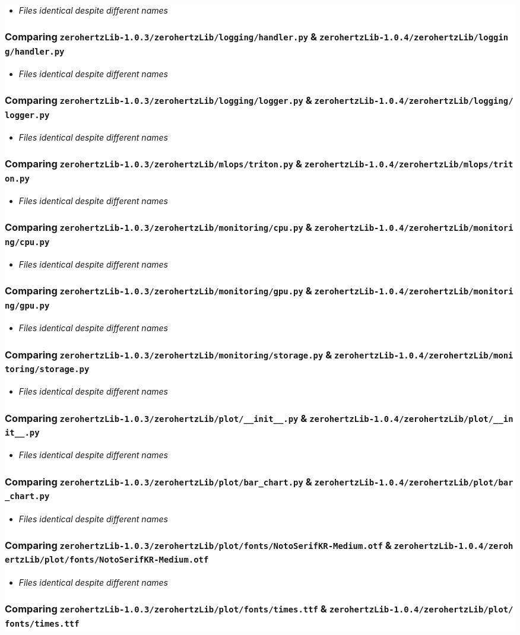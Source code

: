  * *Files identical despite different names*

### Comparing `zerohertzLib-1.0.3/zerohertzLib/logging/handler.py` & `zerohertzLib-1.0.4/zerohertzLib/logging/handler.py`

 * *Files identical despite different names*

### Comparing `zerohertzLib-1.0.3/zerohertzLib/logging/logger.py` & `zerohertzLib-1.0.4/zerohertzLib/logging/logger.py`

 * *Files identical despite different names*

### Comparing `zerohertzLib-1.0.3/zerohertzLib/mlops/triton.py` & `zerohertzLib-1.0.4/zerohertzLib/mlops/triton.py`

 * *Files identical despite different names*

### Comparing `zerohertzLib-1.0.3/zerohertzLib/monitoring/cpu.py` & `zerohertzLib-1.0.4/zerohertzLib/monitoring/cpu.py`

 * *Files identical despite different names*

### Comparing `zerohertzLib-1.0.3/zerohertzLib/monitoring/gpu.py` & `zerohertzLib-1.0.4/zerohertzLib/monitoring/gpu.py`

 * *Files identical despite different names*

### Comparing `zerohertzLib-1.0.3/zerohertzLib/monitoring/storage.py` & `zerohertzLib-1.0.4/zerohertzLib/monitoring/storage.py`

 * *Files identical despite different names*

### Comparing `zerohertzLib-1.0.3/zerohertzLib/plot/__init__.py` & `zerohertzLib-1.0.4/zerohertzLib/plot/__init__.py`

 * *Files identical despite different names*

### Comparing `zerohertzLib-1.0.3/zerohertzLib/plot/bar_chart.py` & `zerohertzLib-1.0.4/zerohertzLib/plot/bar_chart.py`

 * *Files identical despite different names*

### Comparing `zerohertzLib-1.0.3/zerohertzLib/plot/fonts/NotoSerifKR-Medium.otf` & `zerohertzLib-1.0.4/zerohertzLib/plot/fonts/NotoSerifKR-Medium.otf`

 * *Files identical despite different names*

### Comparing `zerohertzLib-1.0.3/zerohertzLib/plot/fonts/times.ttf` & `zerohertzLib-1.0.4/zerohertzLib/plot/fonts/times.ttf`
